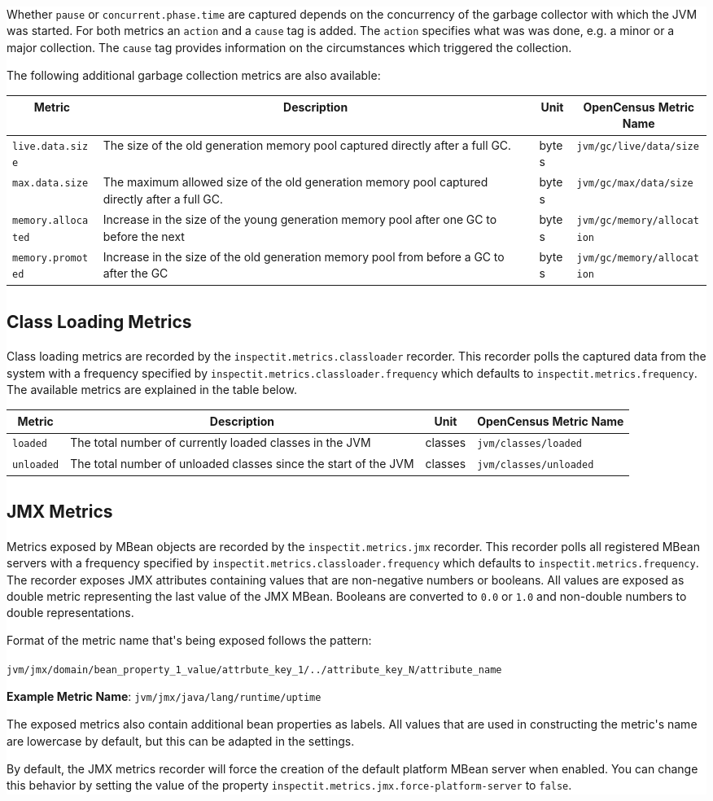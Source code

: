 Whether `pause` or `concurrent.phase.time` are captured depends on the concurrency of the garbage collector with which the JVM was started.
For both metrics an `action` and a `cause` tag is added. The `action` specifies what was was done, e.g. a minor or a major collection.
The `cause` tag provides information on the circumstances which triggered the collection.

The following additional garbage collection metrics are also available:

|Metric|Description|Unit|OpenCensus Metric Name
|---|---|---|---|
|`live.data.size`|The size of the old generation memory pool captured directly after a full GC.|bytes|`jvm/gc/live/data/size`
|`max.data.size`|The maximum allowed size of the old generation memory pool captured directly after a full GC.|bytes|`jvm/gc/max/data/size`
|`memory.allocated`|Increase in the size of the young generation memory pool after one GC to before the next|bytes|`jvm/gc/memory/allocation`
|`memory.promoted`|Increase in the size of the old generation memory pool from before a GC to after the GC|bytes|`jvm/gc/memory/allocation`

## Class Loading Metrics

Class loading metrics are recorded by the `inspectit.metrics.classloader` recorder.
This recorder polls the captured data from the system with a frequency specified by `inspectit.metrics.classloader.frequency` which defaults to `inspectit.metrics.frequency`.
The available metrics are explained in the table below.

|Metric|Description|Unit|OpenCensus Metric Name
|---|---|---|---|
|`loaded`|The total number of currently loaded classes in the JVM|classes|`jvm/classes/loaded`
|`unloaded`|The total number of unloaded classes since the start of the JVM|classes|`jvm/classes/unloaded`

## JMX Metrics

Metrics exposed by MBean objects are recorded by the `inspectit.metrics.jmx` recorder.
This recorder polls all registered MBean servers with a frequency specified by `inspectit.metrics.classloader.frequency` which defaults to `inspectit.metrics.frequency`.
The recorder exposes JMX attributes containing values that are non-negative numbers or booleans.
All values are exposed as double metric representing the last value of the JMX MBean.
Booleans are converted to `0.0` or `1.0` and non-double numbers to double representations.

Format of the metric name that's being exposed follows the pattern:
```text
jvm/jmx/domain/bean_property_1_value/attrbute_key_1/../attribute_key_N/attribute_name
```

**Example Metric Name**: `jvm/jmx/java/lang/runtime/uptime`

The exposed metrics also contain additional bean properties as labels.
All values that are used in constructing the metric's name are lowercase by default, but this can be adapted in the settings.

By default, the JMX metrics recorder will force the creation of the default platform MBean server when enabled.
You can change this behavior by setting the value of the property `inspectit.metrics.jmx.force-platform-server` to `false`. 
